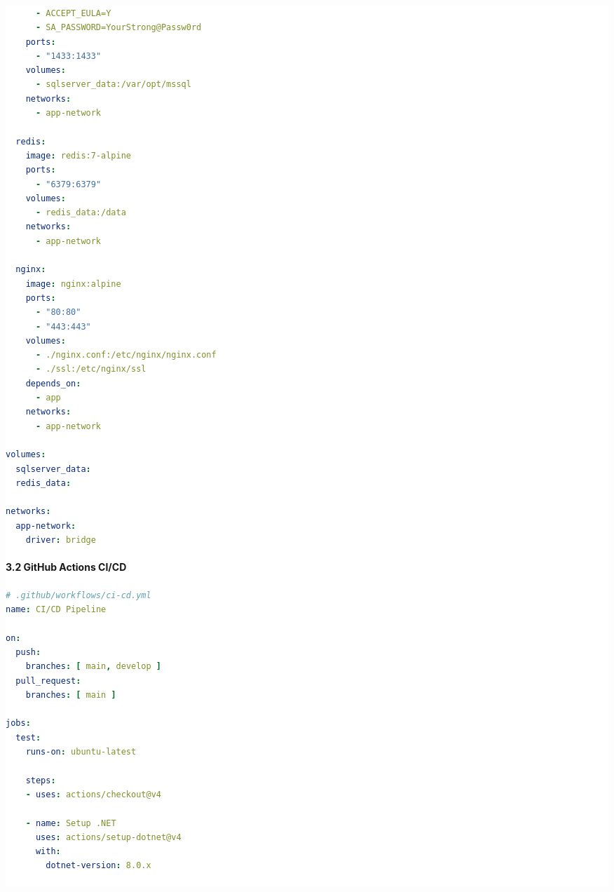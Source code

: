```yaml
      - ACCEPT_EULA=Y
      - SA_PASSWORD=YourStrong@Passw0rd
    ports:
      - "1433:1433"
    volumes:
      - sqlserver_data:/var/opt/mssql
    networks:
      - app-network

  redis:
    image: redis:7-alpine
    ports:
      - "6379:6379"
    volumes:
      - redis_data:/data
    networks:
      - app-network

  nginx:
    image: nginx:alpine
    ports:
      - "80:80"
      - "443:443"
    volumes:
      - ./nginx.conf:/etc/nginx/nginx.conf
      - ./ssl:/etc/nginx/ssl
    depends_on:
      - app
    networks:
      - app-network

volumes:
  sqlserver_data:
  redis_data:

networks:
  app-network:
    driver: bridge
```

#### 3.2 GitHub Actions CI/CD

```yaml
# .github/workflows/ci-cd.yml
name: CI/CD Pipeline

on:
  push:
    branches: [ main, develop ]
  pull_request:
    branches: [ main ]

jobs:
  test:
    runs-on: ubuntu-latest
    
    steps:
    - uses: actions/checkout@v4
    
    - name: Setup .NET
      uses: actions/setup-dotnet@v4
      with:
        dotnet-version: 8.0.x
    
```